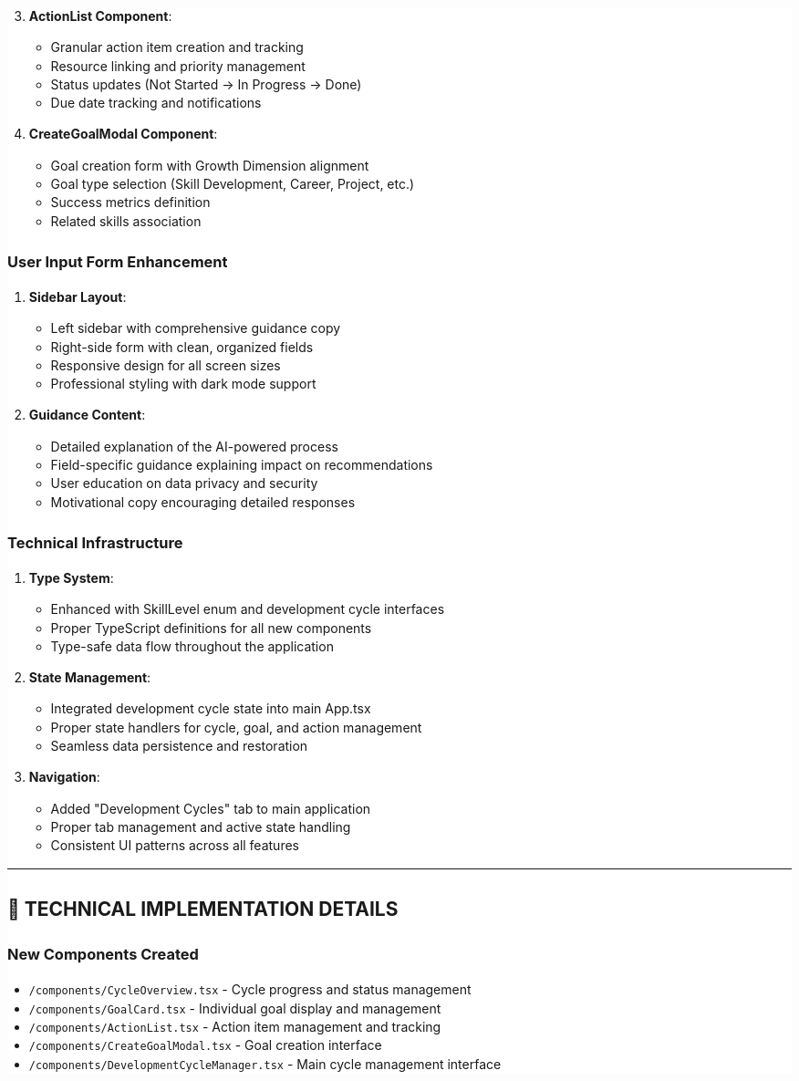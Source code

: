 3. **ActionList Component**:
   - Granular action item creation and tracking
   - Resource linking and priority management
   - Status updates (Not Started → In Progress → Done)
   - Due date tracking and notifications

4. **CreateGoalModal Component**:
   - Goal creation form with Growth Dimension alignment
   - Goal type selection (Skill Development, Career, Project, etc.)
   - Success metrics definition
   - Related skills association

### **User Input Form Enhancement**
1. **Sidebar Layout**:
   - Left sidebar with comprehensive guidance copy
   - Right-side form with clean, organized fields
   - Responsive design for all screen sizes
   - Professional styling with dark mode support

2. **Guidance Content**:
   - Detailed explanation of the AI-powered process
   - Field-specific guidance explaining impact on recommendations
   - User education on data privacy and security
   - Motivational copy encouraging detailed responses

### **Technical Infrastructure**
1. **Type System**: 
   - Enhanced with SkillLevel enum and development cycle interfaces
   - Proper TypeScript definitions for all new components
   - Type-safe data flow throughout the application

2. **State Management**:
   - Integrated development cycle state into main App.tsx
   - Proper state handlers for cycle, goal, and action management
   - Seamless data persistence and restoration

3. **Navigation**:
   - Added "Development Cycles" tab to main application
   - Proper tab management and active state handling
   - Consistent UI patterns across all features

---

## 🔧 **TECHNICAL IMPLEMENTATION DETAILS**

### **New Components Created**
- `/components/CycleOverview.tsx` - Cycle progress and status management
- `/components/GoalCard.tsx` - Individual goal display and management
- `/components/ActionList.tsx` - Action item management and tracking
- `/components/CreateGoalModal.tsx` - Goal creation interface
- `/components/DevelopmentCycleManager.tsx` - Main cycle management interface
